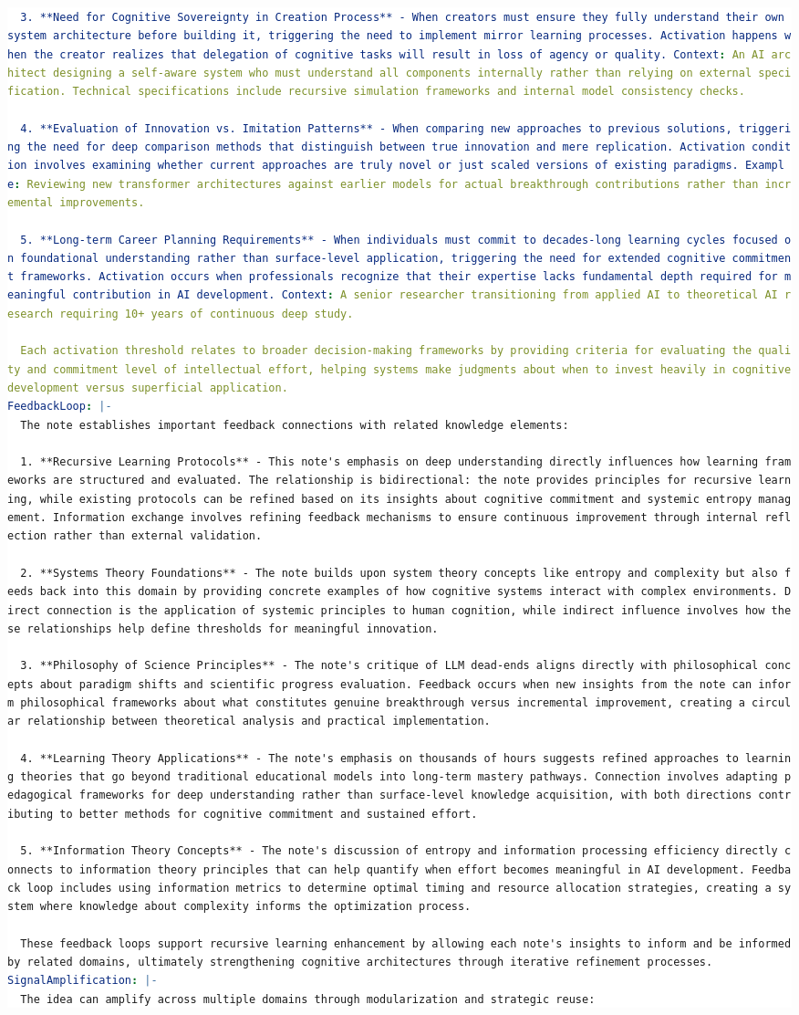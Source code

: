 ```yaml
  3. **Need for Cognitive Sovereignty in Creation Process** - When creators must ensure they fully understand their own system architecture before building it, triggering the need to implement mirror learning processes. Activation happens when the creator realizes that delegation of cognitive tasks will result in loss of agency or quality. Context: An AI architect designing a self-aware system who must understand all components internally rather than relying on external specification. Technical specifications include recursive simulation frameworks and internal model consistency checks.

  4. **Evaluation of Innovation vs. Imitation Patterns** - When comparing new approaches to previous solutions, triggering the need for deep comparison methods that distinguish between true innovation and mere replication. Activation condition involves examining whether current approaches are truly novel or just scaled versions of existing paradigms. Example: Reviewing new transformer architectures against earlier models for actual breakthrough contributions rather than incremental improvements.

  5. **Long-term Career Planning Requirements** - When individuals must commit to decades-long learning cycles focused on foundational understanding rather than surface-level application, triggering the need for extended cognitive commitment frameworks. Activation occurs when professionals recognize that their expertise lacks fundamental depth required for meaningful contribution in AI development. Context: A senior researcher transitioning from applied AI to theoretical AI research requiring 10+ years of continuous deep study.

  Each activation threshold relates to broader decision-making frameworks by providing criteria for evaluating the quality and commitment level of intellectual effort, helping systems make judgments about when to invest heavily in cognitive development versus superficial application.
FeedbackLoop: |-
  The note establishes important feedback connections with related knowledge elements:

  1. **Recursive Learning Protocols** - This note's emphasis on deep understanding directly influences how learning frameworks are structured and evaluated. The relationship is bidirectional: the note provides principles for recursive learning, while existing protocols can be refined based on its insights about cognitive commitment and systemic entropy management. Information exchange involves refining feedback mechanisms to ensure continuous improvement through internal reflection rather than external validation.

  2. **Systems Theory Foundations** - The note builds upon system theory concepts like entropy and complexity but also feeds back into this domain by providing concrete examples of how cognitive systems interact with complex environments. Direct connection is the application of systemic principles to human cognition, while indirect influence involves how these relationships help define thresholds for meaningful innovation.

  3. **Philosophy of Science Principles** - The note's critique of LLM dead-ends aligns directly with philosophical concepts about paradigm shifts and scientific progress evaluation. Feedback occurs when new insights from the note can inform philosophical frameworks about what constitutes genuine breakthrough versus incremental improvement, creating a circular relationship between theoretical analysis and practical implementation.

  4. **Learning Theory Applications** - The note's emphasis on thousands of hours suggests refined approaches to learning theories that go beyond traditional educational models into long-term mastery pathways. Connection involves adapting pedagogical frameworks for deep understanding rather than surface-level knowledge acquisition, with both directions contributing to better methods for cognitive commitment and sustained effort.

  5. **Information Theory Concepts** - The note's discussion of entropy and information processing efficiency directly connects to information theory principles that can help quantify when effort becomes meaningful in AI development. Feedback loop includes using information metrics to determine optimal timing and resource allocation strategies, creating a system where knowledge about complexity informs the optimization process.

  These feedback loops support recursive learning enhancement by allowing each note's insights to inform and be informed by related domains, ultimately strengthening cognitive architectures through iterative refinement processes.
SignalAmplification: |-
  The idea can amplify across multiple domains through modularization and strategic reuse:
```